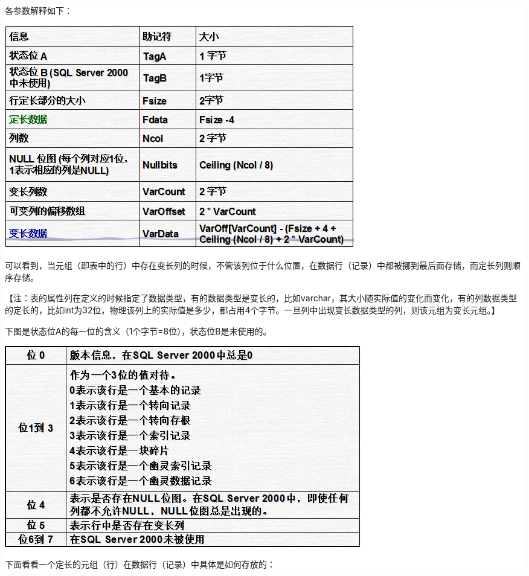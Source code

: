 各参数解释如下：

![img](%E6%B7%B1%E5%85%A5%E7%90%86%E8%A7%A3%E6%95%B0%E6%8D%AE%E5%BA%93%E7%A3%81%E7%9B%98%E5%AD%98%E5%82%A8.assets/1350560395_9914.png)

可以看到，当元组（即表中的行）中存在变长列的时候，不管该列位于什么位置，在数据行（记录）中都被挪到最后面存储，而定长列则顺序存储。

【注：表的属性列在定义的时候指定了数据类型，有的数据类型是变长的，比如varchar，其大小随实际值的变化而变化，有的列数据类型的定长的，比如int为32位，物理该列上的实际值是多少，都占用4个字节。一旦列中出现变长数据类型的列，则该元组为变长元组。】

下图是状态位A的每一位的含义（1个字节=8位），状态位B是未使用的。

![img](%E6%B7%B1%E5%85%A5%E7%90%86%E8%A7%A3%E6%95%B0%E6%8D%AE%E5%BA%93%E7%A3%81%E7%9B%98%E5%AD%98%E5%82%A8.assets/1350560943_1441.png)

下面看看一个定长的元组（行）在数据行（记录）中具体是如何存放的：
